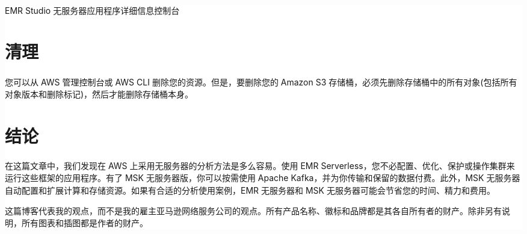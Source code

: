 EMR Studio 无服务器应用程序详细信息控制台

# 清理

您可以从 AWS 管理控制台或 AWS CLI 删除您的资源。但是，要删除您的 Amazon S3 存储桶，必须先删除存储桶中的所有对象(包括所有对象版本和删除标记)，然后才能删除存储桶本身。

# 结论

在这篇文章中，我们发现在 AWS 上采用无服务器的分析方法是多么容易。使用 EMR Serverless，您不必配置、优化、保护或操作集群来运行这些框架的应用程序。有了 MSK 无服务器版，你可以按需使用 Apache Kafka，并为你传输和保留的数据付费。此外，MSK 无服务器自动配置和扩展计算和存储资源。如果有合适的分析使用案例，EMR 无服务器和 MSK 无服务器可能会节省您的时间、精力和费用。

这篇博客代表我的观点，而不是我的雇主亚马逊网络服务公司的观点。所有产品名称、徽标和品牌都是其各自所有者的财产。除非另有说明，所有图表和插图都是作者的财产。
